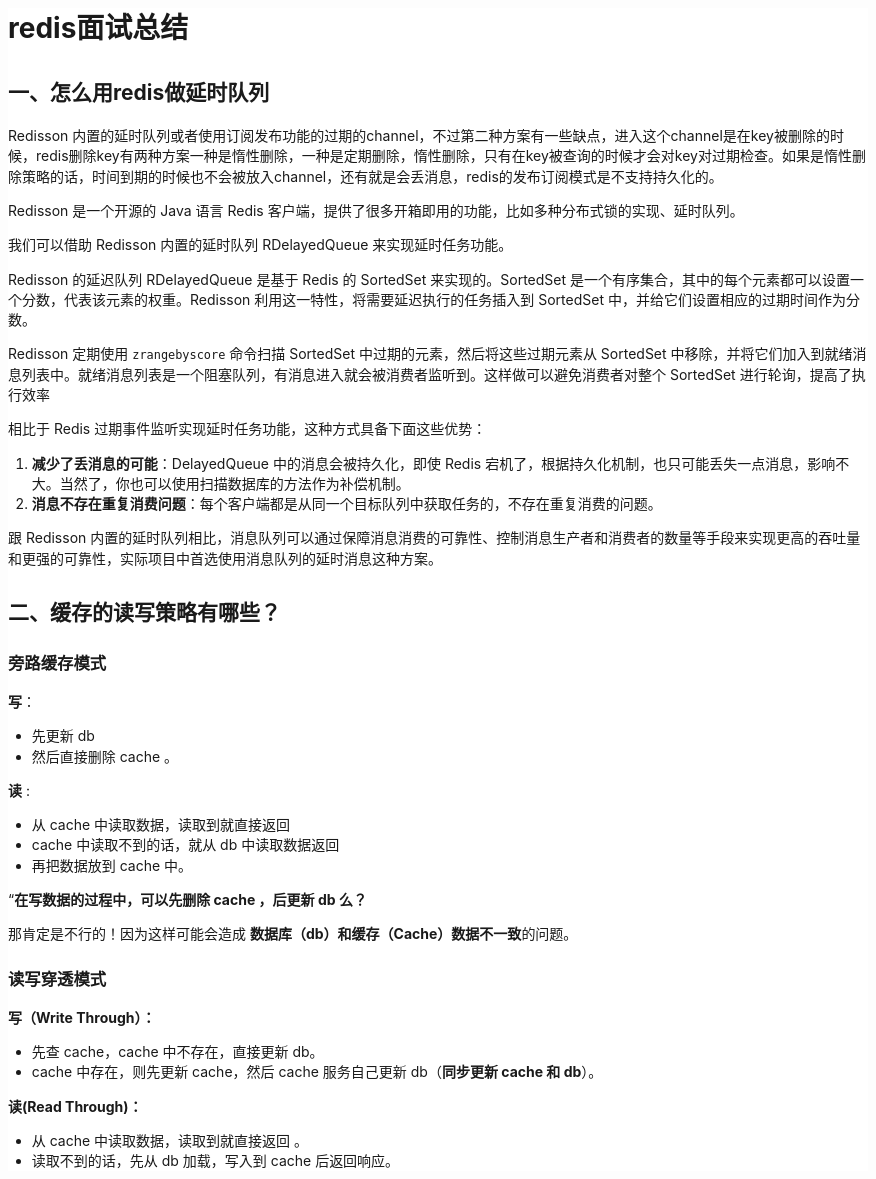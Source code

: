 # redis面试总结

## 一、怎么用redis做延时队列

Redisson 内置的延时队列或者使用订阅发布功能的过期的channel，不过第二种方案有一些缺点，进入这个channel是在key被删除的时候，redis删除key有两种方案一种是惰性删除，一种是定期删除，惰性删除，只有在key被查询的时候才会对key对过期检查。如果是惰性删除策略的话，时间到期的时候也不会被放入channel，还有就是会丢消息，redis的发布订阅模式是不支持持久化的。

Redisson 是一个开源的 Java 语言 Redis 客户端，提供了很多开箱即用的功能，比如多种分布式锁的实现、延时队列。

我们可以借助 Redisson 内置的延时队列 RDelayedQueue 来实现延时任务功能。

Redisson 的延迟队列 RDelayedQueue 是基于 Redis 的 SortedSet 来实现的。SortedSet 是一个有序集合，其中的每个元素都可以设置一个分数，代表该元素的权重。Redisson 利用这一特性，将需要延迟执行的任务插入到 SortedSet 中，并给它们设置相应的过期时间作为分数。

Redisson 定期使用 `zrangebyscore` 命令扫描 SortedSet 中过期的元素，然后将这些过期元素从 SortedSet 中移除，并将它们加入到就绪消息列表中。就绪消息列表是一个阻塞队列，有消息进入就会被消费者监听到。这样做可以避免消费者对整个 SortedSet 进行轮询，提高了执行效率

相比于 Redis 过期事件监听实现延时任务功能，这种方式具备下面这些优势：

1. **减少了丢消息的可能**：DelayedQueue 中的消息会被持久化，即使 Redis 宕机了，根据持久化机制，也只可能丢失一点消息，影响不大。当然了，你也可以使用扫描数据库的方法作为补偿机制。
2. **消息不存在重复消费问题**：每个客户端都是从同一个目标队列中获取任务的，不存在重复消费的问题。

跟 Redisson 内置的延时队列相比，消息队列可以通过保障消息消费的可靠性、控制消息生产者和消费者的数量等手段来实现更高的吞吐量和更强的可靠性，实际项目中首选使用消息队列的延时消息这种方案。

## 二、缓存的读写策略有哪些？

### 旁路缓存模式

**写**：

- 先更新 db
- 然后直接删除 cache 。

**读** :

- 从 cache 中读取数据，读取到就直接返回
- cache 中读取不到的话，就从 db 中读取数据返回
- 再把数据放到 cache 中。

“**在写数据的过程中，可以先删除 cache ，后更新 db 么？**

那肯定是不行的！因为这样可能会造成 **数据库（db）和缓存（Cache）数据不一致**的问题。

### 读写穿透模式

**写（Write Through）：**

- 先查 cache，cache 中不存在，直接更新 db。
- cache 中存在，则先更新 cache，然后 cache 服务自己更新 db（**同步更新 cache 和 db**）。

**读(Read Through)：**

- 从 cache 中读取数据，读取到就直接返回 。
- 读取不到的话，先从 db 加载，写入到 cache 后返回响应。
